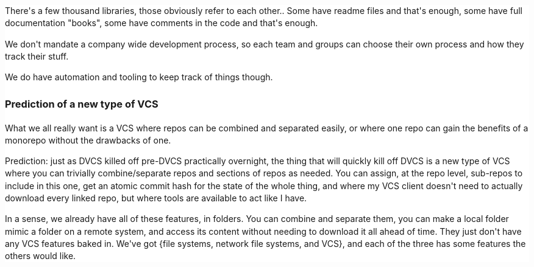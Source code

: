 There's a few thousand libraries, those obviously refer to each other.. Some
have readme files and that's enough, some have full documentation "books", some
have comments in the code and that's enough.

We don't mandate a company wide development process, so each team and groups can
choose their own process and how they track their stuff.

We do have automation and tooling to keep track of things though.

### Prediction of a new type of VCS

What we all really want is a VCS where repos can be combined and separated
easily, or where one repo can gain the benefits of a monorepo without the
drawbacks of one.

Prediction: just as DVCS killed off pre-DVCS practically overnight, the thing
that will quickly kill off DVCS is a new type of VCS where you can trivially
combine/separate repos and sections of repos as needed. You can assign, at the
repo level, sub-repos to include in this one, get an atomic commit hash for the
state of the whole thing, and where my VCS client doesn't need to actually
download every linked repo, but where tools are available to act like I have.

In a sense, we already have all of these features, in folders. You can combine
and separate them, you can make a local folder mimic a folder on a remote
system, and access its content without needing to download it all ahead of time.
They just don't have any VCS features baked in. We've got {file systems, network
file systems, and VCS}, and each of the three has some features the others would
like.
